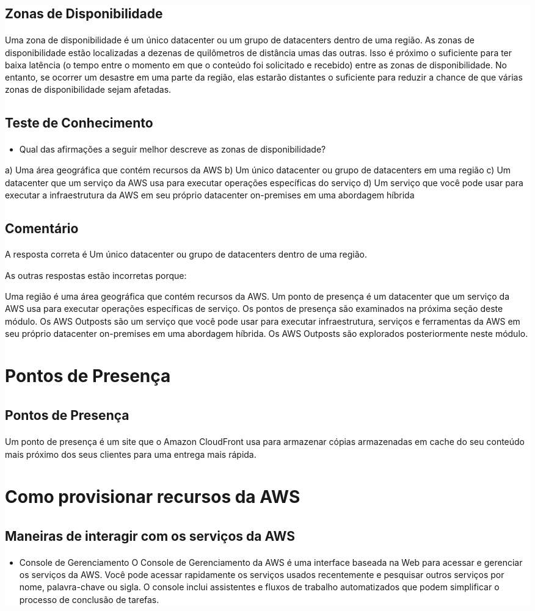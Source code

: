 ## Zonas de Disponibilidade

Uma zona de disponibilidade é um único datacenter ou um grupo de datacenters dentro de uma região. As zonas de disponibilidade estão localizadas a dezenas de quilômetros de distância umas das outras. Isso é próximo o suficiente para ter baixa latência (o tempo entre o momento em que o conteúdo foi solicitado e recebido) entre as zonas de disponibilidade. No entanto, se ocorrer um desastre em uma parte da região, elas estarão distantes o suficiente para reduzir a chance de que várias zonas de disponibilidade sejam afetadas.

## Teste de Conhecimento

- Qual das afirmações a seguir melhor descreve as zonas de disponibilidade?

a) Uma área geográfica que contém recursos da AWS
b) Um único datacenter ou grupo de datacenters em uma região
c) Um datacenter que um serviço da AWS usa para executar operações específicas do serviço
d) Um serviço que você pode usar para executar a infraestrutura da AWS em seu próprio datacenter on-premises em uma abordagem híbrida

## Comentário

A resposta correta é Um único datacenter ou grupo de datacenters dentro de uma região.

As outras respostas estão incorretas porque:

Uma região é uma área geográfica que contém recursos da AWS.
Um ponto de presença é um datacenter que um serviço da AWS usa para executar operações específicas de serviço. Os pontos de presença são examinados na próxima seção deste módulo.
Os AWS Outposts são um serviço que você pode usar para executar infraestrutura, serviços e ferramentas da AWS em seu próprio datacenter on-premises em uma abordagem híbrida. Os AWS Outposts são explorados posteriormente neste módulo.

# Pontos de Presença

## Pontos de Presença

Um ponto de presença é um site que o Amazon CloudFront usa para armazenar cópias armazenadas em cache do seu conteúdo mais próximo dos seus clientes para uma entrega mais rápida.

# Como provisionar recursos da AWS

## Maneiras de interagir com os serviços da AWS

- Console de Gerenciamento
  O Console de Gerenciamento da AWS é uma interface baseada na Web para acessar e gerenciar os serviços da AWS. Você pode acessar rapidamente os serviços usados recentemente e pesquisar outros serviços por nome, palavra-chave ou sigla. O console inclui assistentes e fluxos de trabalho automatizados que podem simplificar o processo de conclusão de tarefas.
